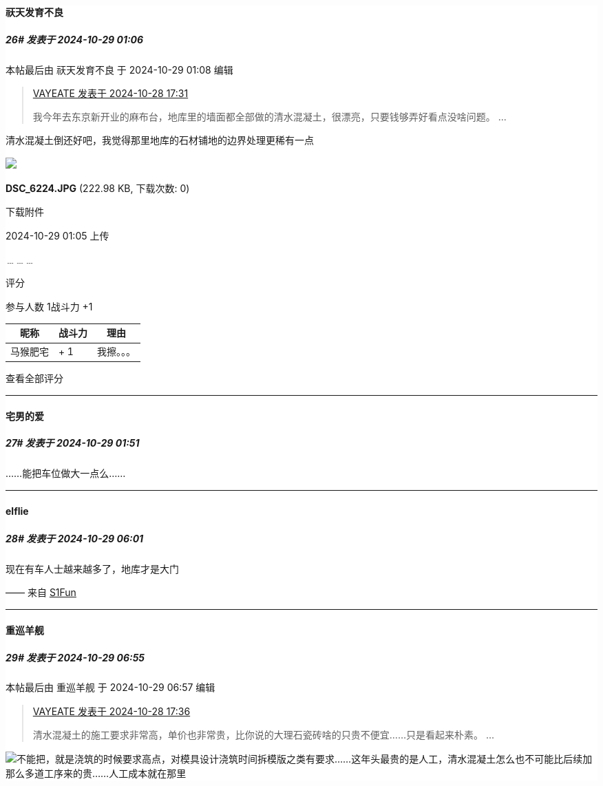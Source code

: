 ####  祆天发育不良  
##### 26#       发表于 2024-10-29 01:06

 本帖最后由 祆天发育不良 于 2024-10-29 01:08 编辑 
<blockquote><a href="httphttps://bbs.saraba1st.com/2b/forum.php?mod=redirect&amp;goto=findpost&amp;pid=66561769&amp;ptid=2204807" target="_blank">VAYEATE 发表于 2024-10-28 17:31</a>

我今年去东京新开业的麻布台，地库里的墙面都全部做的清水混凝土，很漂亮，只要钱够弄好看点没啥问题。 ...</blockquote>
清水混凝土倒还好吧，我觉得那里地库的石材铺地的边界处理更稀有一点

<img src="https://img.saraba1st.com/forum/202410/29/010519wfffxxxee30wjx4w.jpg" referrerpolicy="no-referrer">

<strong>DSC_6224.JPG</strong> (222.98 KB, 下载次数: 0)

下载附件

2024-10-29 01:05 上传

﹍﹍﹍

评分

 参与人数 1战斗力 +1

|昵称|战斗力|理由|
|----|---|---|
| 马猴肥宅| + 1|我擦。。。|

查看全部评分

*****

####  宅男的爱  
##### 27#       发表于 2024-10-29 01:51

……能把车位做大一点么……

*****

####  elflie  
##### 28#       发表于 2024-10-29 06:01

现在有车人士越来越多了，地库才是大门

—— 来自 [S1Fun](https://s1fun.koalcat.com)

*****

####  重巡羊舰  
##### 29#       发表于 2024-10-29 06:55

 本帖最后由 重巡羊舰 于 2024-10-29 06:57 编辑 
<blockquote><a href="httphttps://bbs.saraba1st.com/2b/forum.php?mod=redirect&amp;goto=findpost&amp;pid=66561819&amp;ptid=2204807" target="_blank">VAYEATE 发表于 2024-10-28 17:36</a>

清水混凝土的施工要求非常高，单价也非常贵，比你说的大理石瓷砖啥的只贵不便宜……只是看起来朴素。 ...</blockquote>
<img src="https://static.saraba1st.com/image/smiley/face2017/067.png" referrerpolicy="no-referrer">不能把，就是浇筑的时候要求高点，对模具设计浇筑时间拆模版之类有要求……这年头最贵的是人工，清水混凝土怎么也不可能比后续加那么多道工序来的贵……人工成本就在那里
